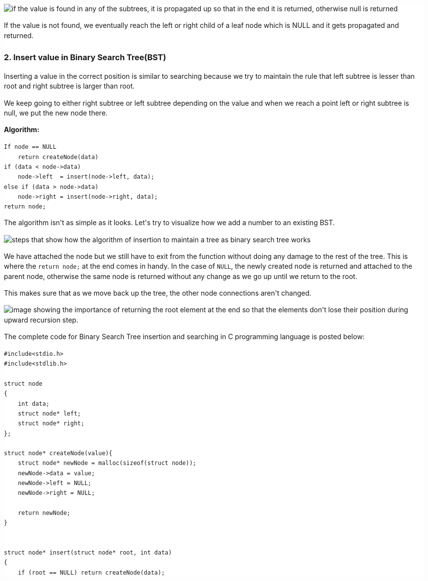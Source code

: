 ![if the value is found in any of the subtrees, it is propagated up so that in the end it is returned, otherwise null is returned](https://cdn.programiz.com/sites/tutorial2program/files/bst-search-upward-recursion.jpg)

If the value is not found, we eventually reach the left or right child of a leaf node which is NULL and it gets propagated and returned.

### 2. Insert value in Binary Search Tree\(BST\)

Inserting a value in the correct position is similar to searching because we try to maintain the rule that left subtree is lesser than root and right subtree is larger than root.

We keep going to either right subtree or left subtree depending on the value and when we reach a point left or right subtree is null, we put the new node there.

**Algorithm:**

```text
If node == NULL 
    return createNode(data)
if (data < node->data)
    node->left  = insert(node->left, data);
else if (data > node->data)
    node->right = insert(node->right, data);  
return node;
```

The algorithm isn't as simple as it looks. Let's try to visualize how we add a number to an existing BST.

![steps that show how the algorithm of insertion to maintain a tree as binary search tree works](https://cdn.programiz.com/sites/tutorial2program/files/bst-downward-recursion-step.jpg)

We have attached the node but we still have to exit from the function without doing any damage to the rest of the tree. This is where the `return node;` at the end comes in handy. In the case of `NULL`, the newly created node is returned and attached to the parent node, otherwise the same node is returned without any change as we go up until we return to the root.

This makes sure that as we move back up the tree, the other node connections aren't changed.

![image showing the importance of returning the root element at the end so that the elements don&apos;t lose their position during upward recursion step.](https://cdn.programiz.com/sites/tutorial2program/files/bst-upward-recursion.jpg)

The complete code for Binary Search Tree insertion and searching in C programming language is posted below:

```text
#include<stdio.h>
#include<stdlib.h>
  
struct node
{
    int data;
    struct node* left;
    struct node* right;
};

struct node* createNode(value){
    struct node* newNode = malloc(sizeof(struct node));
    newNode->data = value;
    newNode->left = NULL;
    newNode->right = NULL;

    return newNode;
}
  
  
struct node* insert(struct node* root, int data)
{
    if (root == NULL) return createNode(data);

```